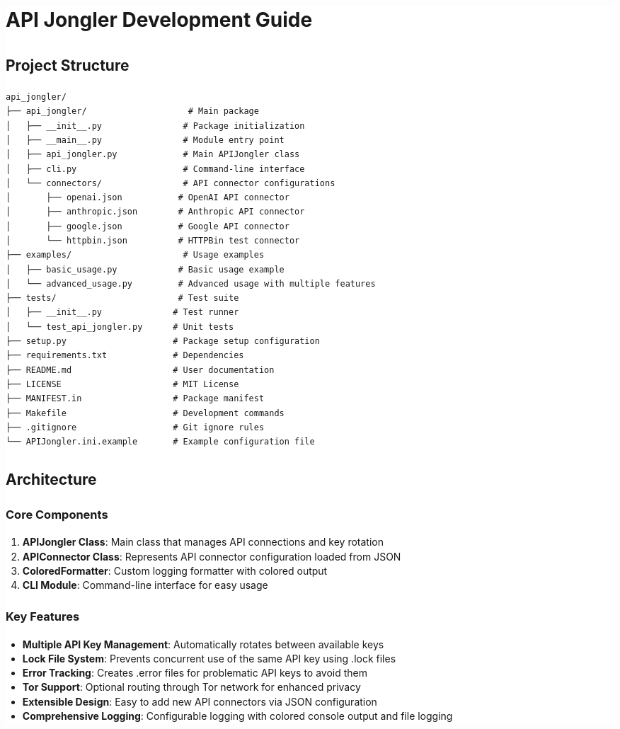 # API Jongler Development Guide

## Project Structure

```
api_jongler/
├── api_jongler/                    # Main package
│   ├── __init__.py                # Package initialization
│   ├── __main__.py                # Module entry point
│   ├── api_jongler.py             # Main APIJongler class
│   ├── cli.py                     # Command-line interface
│   └── connectors/                # API connector configurations
│       ├── openai.json           # OpenAI API connector
│       ├── anthropic.json        # Anthropic API connector
│       ├── google.json           # Google API connector
│       └── httpbin.json          # HTTPBin test connector
├── examples/                      # Usage examples
│   ├── basic_usage.py            # Basic usage example
│   └── advanced_usage.py         # Advanced usage with multiple features
├── tests/                        # Test suite
│   ├── __init__.py              # Test runner
│   └── test_api_jongler.py      # Unit tests
├── setup.py                     # Package setup configuration
├── requirements.txt             # Dependencies
├── README.md                    # User documentation
├── LICENSE                      # MIT License
├── MANIFEST.in                  # Package manifest
├── Makefile                     # Development commands
├── .gitignore                   # Git ignore rules
└── APIJongler.ini.example       # Example configuration file
```

## Architecture

### Core Components

1. **APIJongler Class**: Main class that manages API connections and key rotation
2. **APIConnector Class**: Represents API connector configuration loaded from JSON
3. **ColoredFormatter**: Custom logging formatter with colored output
4. **CLI Module**: Command-line interface for easy usage

### Key Features

- **Multiple API Key Management**: Automatically rotates between available keys
- **Lock File System**: Prevents concurrent use of the same API key using .lock files
- **Error Tracking**: Creates .error files for problematic API keys to avoid them
- **Tor Support**: Optional routing through Tor network for enhanced privacy
- **Extensible Design**: Easy to add new API connectors via JSON configuration
- **Comprehensive Logging**: Configurable logging with colored console output and file logging
